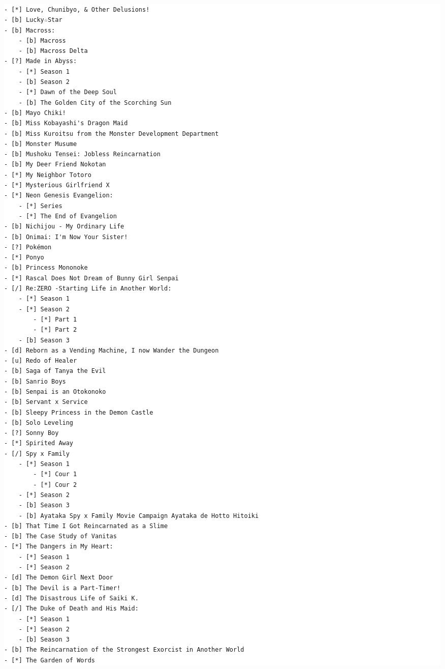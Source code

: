 	- [*] Love, Chunibyo, & Other Delusions!
	- [b] Lucky☆Star
	- [b] Macross:
		- [b] Macross
		- [b] Macross Delta
	- [?] Made in Abyss:
		- [*] Season 1
		- [b] Season 2
		- [*] Dawn of the Deep Soul
		- [b] The Golden City of the Scorching Sun
	- [b] Mayo Chiki!
	- [b] Miss Kobayashi's Dragon Maid
	- [b] Miss Kuroitsu from the Monster Development Department
	- [b] Monster Musume
	- [b] Mushoku Tensei: Jobless Reincarnation
	- [b] My Deer Friend Nokotan
	- [*] My Neighbor Totoro
	- [*] Mysterious Girlfriend X
	- [*] Neon Genesis Evangelion:
		- [*] Series
		- [*] The End of Evangelion
	- [b] Nichijou - My Ordinary Life
	- [b] Onimai: I'm Now Your Sister!
	- [?] Pokémon
	- [*] Ponyo
	- [b] Princess Mononoke
	- [*] Rascal Does Not Dream of Bunny Girl Senpai
	- [/] Re:ZERO -Starting Life in Another World:
		- [*] Season 1
		- [*] Season 2
			- [*] Part 1
			- [*] Part 2
		- [b] Season 3
	- [d] Reborn as a Vending Machine, I now Wander the Dungeon
	- [u] Redo of Healer
	- [b] Saga of Tanya the Evil
	- [b] Sanrio Boys
	- [b] Senpai is an Otokonoko 
	- [b] Servant x Service
	- [b] Sleepy Princess in the Demon Castle
	- [b] Solo Leveling
	- [?] Sonny Boy
	- [*] Spirited Away
	- [/] Spy x Family
		- [*] Season 1
			- [*] Cour 1
			- [*] Cour 2
		- [*] Season 2
		- [b] Season 3
		- [b] Ayataka Spy x Family Movie Campaign Ayataka de Hotto Hitoiki
	- [b] That Time I Got Reincarnated as a Slime
	- [b] The Case Study of Vanitas
	- [*] The Dangers in My Heart:
		- [*] Season 1
		- [*] Season 2
	- [d] The Demon Girl Next Door
	- [b] The Devil is a Part-Timer!
	- [d] The Disastrous Life of Saiki K.
	- [/] The Duke of Death and His Maid:
		- [*] Season 1
		- [*] Season 2
		- [b] Season 3
	- [b] The Reincarnation of the Strongest Exorcist in Another World
	- [*] The Garden of Words